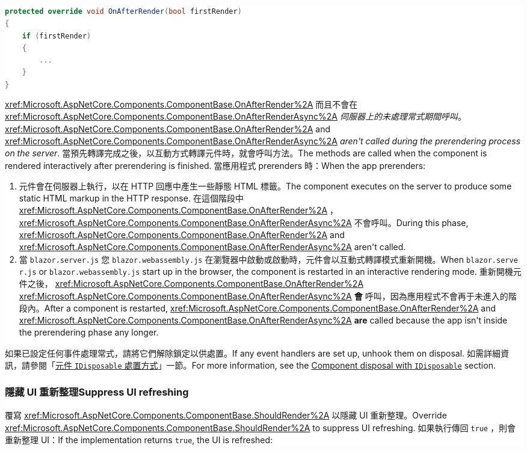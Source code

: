 
```csharp
protected override void OnAfterRender(bool firstRender)
{
    if (firstRender)
    {
        ...
    }
}
```

<span data-ttu-id="8cda6-186"><xref:Microsoft.AspNetCore.Components.ComponentBase.OnAfterRender%2A> 而且不會在 <xref:Microsoft.AspNetCore.Components.ComponentBase.OnAfterRenderAsync%2A> *伺服器上的未處理常式期間呼叫*。</span><span class="sxs-lookup"><span data-stu-id="8cda6-186"><xref:Microsoft.AspNetCore.Components.ComponentBase.OnAfterRender%2A> and <xref:Microsoft.AspNetCore.Components.ComponentBase.OnAfterRenderAsync%2A> *aren't called during the prerendering process on the server*.</span></span> <span data-ttu-id="8cda6-187">當預先轉譯完成之後，以互動方式轉譯元件時，就會呼叫方法。</span><span class="sxs-lookup"><span data-stu-id="8cda6-187">The methods are called when the component is rendered interactively after prerendering is finished.</span></span> <span data-ttu-id="8cda6-188">當應用程式 prerenders 時：</span><span class="sxs-lookup"><span data-stu-id="8cda6-188">When the app prerenders:</span></span>

1. <span data-ttu-id="8cda6-189">元件會在伺服器上執行，以在 HTTP 回應中產生一些靜態 HTML 標籤。</span><span class="sxs-lookup"><span data-stu-id="8cda6-189">The component executes on the server to produce some static HTML markup in the HTTP response.</span></span> <span data-ttu-id="8cda6-190">在這個階段中 <xref:Microsoft.AspNetCore.Components.ComponentBase.OnAfterRender%2A> ， <xref:Microsoft.AspNetCore.Components.ComponentBase.OnAfterRenderAsync%2A> 不會呼叫。</span><span class="sxs-lookup"><span data-stu-id="8cda6-190">During this phase, <xref:Microsoft.AspNetCore.Components.ComponentBase.OnAfterRender%2A> and <xref:Microsoft.AspNetCore.Components.ComponentBase.OnAfterRenderAsync%2A> aren't called.</span></span>
1. <span data-ttu-id="8cda6-191">當 `blazor.server.js` 您 `blazor.webassembly.js` 在瀏覽器中啟動或啟動時，元件會以互動式轉譯模式重新開機。</span><span class="sxs-lookup"><span data-stu-id="8cda6-191">When `blazor.server.js` or `blazor.webassembly.js` start up in the browser, the component is restarted in an interactive rendering mode.</span></span> <span data-ttu-id="8cda6-192">重新開機元件之後， <xref:Microsoft.AspNetCore.Components.ComponentBase.OnAfterRender%2A> <xref:Microsoft.AspNetCore.Components.ComponentBase.OnAfterRenderAsync%2A> **會** 呼叫，因為應用程式不會再于未進入的階段內。</span><span class="sxs-lookup"><span data-stu-id="8cda6-192">After a component is restarted, <xref:Microsoft.AspNetCore.Components.ComponentBase.OnAfterRender%2A> and <xref:Microsoft.AspNetCore.Components.ComponentBase.OnAfterRenderAsync%2A> **are** called because the app isn't inside the prerendering phase any longer.</span></span>

<span data-ttu-id="8cda6-193">如果已設定任何事件處理常式，請將它們解除鎖定以供處置。</span><span class="sxs-lookup"><span data-stu-id="8cda6-193">If any event handlers are set up, unhook them on disposal.</span></span> <span data-ttu-id="8cda6-194">如需詳細資訊，請參閱「[元件 `IDisposable` 處置方式](#component-disposal-with-idisposable)」一節。</span><span class="sxs-lookup"><span data-stu-id="8cda6-194">For more information, see the [Component disposal with `IDisposable`](#component-disposal-with-idisposable) section.</span></span>

### <a name="suppress-ui-refreshing"></a><span data-ttu-id="8cda6-195">隱藏 UI 重新整理</span><span class="sxs-lookup"><span data-stu-id="8cda6-195">Suppress UI refreshing</span></span>

<span data-ttu-id="8cda6-196">覆寫 <xref:Microsoft.AspNetCore.Components.ComponentBase.ShouldRender%2A> 以隱藏 UI 重新整理。</span><span class="sxs-lookup"><span data-stu-id="8cda6-196">Override <xref:Microsoft.AspNetCore.Components.ComponentBase.ShouldRender%2A> to suppress UI refreshing.</span></span> <span data-ttu-id="8cda6-197">如果執行傳回 `true` ，則會重新整理 UI：</span><span class="sxs-lookup"><span data-stu-id="8cda6-197">If the implementation returns `true`, the UI is refreshed:</span></span>
